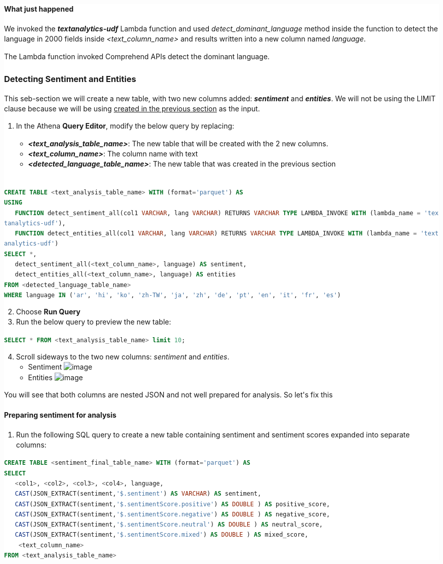 #### What just happened

We invoked the ***textanalytics-udf*** Lambda function and used *detect_dominant_language* method inside the function to detect the language in 2000 fields inside *<text_column_name>* and results written into a new column named *language*.

The Lambda function invoked Comprehend APIs detect the dominant language. 


### Detecting Sentiment and Entities

This seb-section we will create a new table, with two new columns added: ***sentiment*** and ***entities***. We will not be using the LIMIT clause because we will be using [created in the previous section](#detecting-the-language) as the input.

1. In the Athena **Query Editor**, modify the below query by replacing:
   
   - ***<text_analysis_table_name>***: The new table that will be created with the 2 new columns.
   - ***<text_column_name>***: The column name with text
   - ***<detected_language_table_name>***: The new table that was created in the previous section

````sql

CREATE TABLE <text_analysis_table_name> WITH (format='parquet') AS
USING
   FUNCTION detect_sentiment_all(col1 VARCHAR, lang VARCHAR) RETURNS VARCHAR TYPE LAMBDA_INVOKE WITH (lambda_name = 'textanalytics-udf'),
   FUNCTION detect_entities_all(col1 VARCHAR, lang VARCHAR) RETURNS VARCHAR TYPE LAMBDA_INVOKE WITH (lambda_name = 'textanalytics-udf')
SELECT *, 
   detect_sentiment_all(<text_column_name>, language) AS sentiment,
   detect_entities_all(<text_column_name>, language) AS entities
FROM <detected_language_table_name>
WHERE language IN ('ar', 'hi', 'ko', 'zh-TW', 'ja', 'zh', 'de', 'pt', 'en', 'it', 'fr', 'es')

````

2. Choose **Run Query**
3. Run the below query to preview the new table:
````sql
SELECT * FROM <text_analysis_table_name> limit 10;
````

4. Scroll sideways to the two new columns: *sentiment* and *entities*. 
   - Sentiment
    ![image](/athena_img/athena_udf_4.png)
   - Entities
    ![image](/athena_img/athena_udf_5.png)

You will see that both columns are nested JSON and not well prepared for analysis. So let's fix this

#### Preparing sentiment for analysis

1. Run the following SQL query to create a new table containing sentiment and sentiment scores expanded into separate columns:
````sql
CREATE TABLE <sentiment_final_table_name> WITH (format='parquet') AS
SELECT 
   <col1>, <col2>, <col3>, <col4>, language, 
   CAST(JSON_EXTRACT(sentiment,'$.sentiment') AS VARCHAR) AS sentiment,
   CAST(JSON_EXTRACT(sentiment,'$.sentimentScore.positive') AS DOUBLE ) AS positive_score,
   CAST(JSON_EXTRACT(sentiment,'$.sentimentScore.negative') AS DOUBLE ) AS negative_score,
   CAST(JSON_EXTRACT(sentiment,'$.sentimentScore.neutral') AS DOUBLE ) AS neutral_score,
   CAST(JSON_EXTRACT(sentiment,'$.sentimentScore.mixed') AS DOUBLE ) AS mixed_score,
    <text_column_name>
FROM <text_analysis_table_name>
````